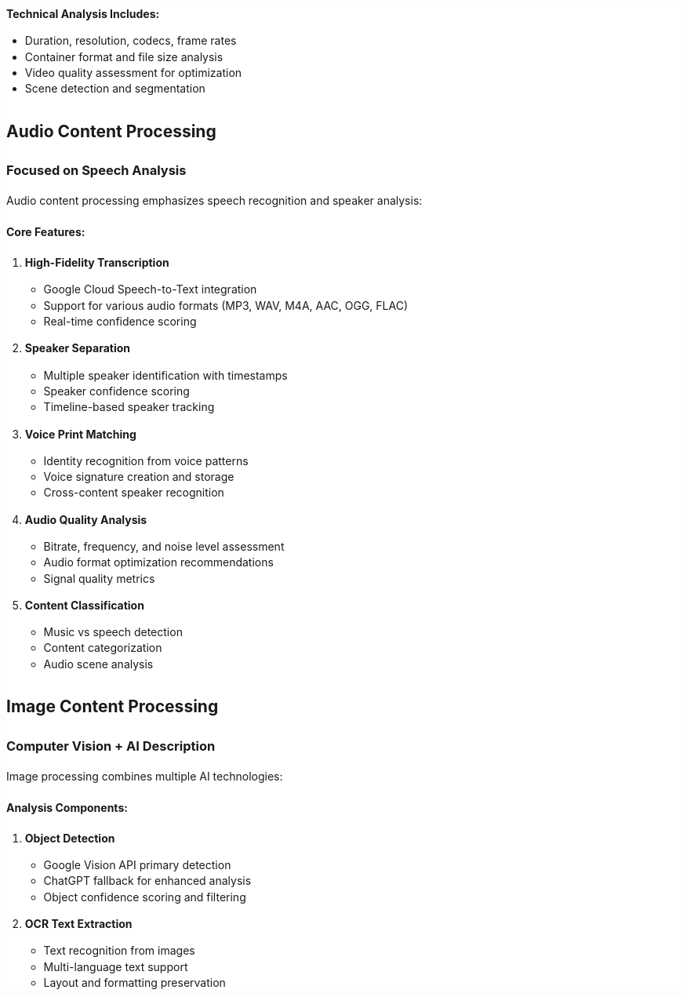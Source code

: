 **Technical Analysis Includes:**
- Duration, resolution, codecs, frame rates
- Container format and file size analysis
- Video quality assessment for optimization
- Scene detection and segmentation

## Audio Content Processing

### Focused on Speech Analysis

Audio content processing emphasizes speech recognition and speaker analysis:

#### Core Features:
1. **High-Fidelity Transcription**
   - Google Cloud Speech-to-Text integration
   - Support for various audio formats (MP3, WAV, M4A, AAC, OGG, FLAC)
   - Real-time confidence scoring

2. **Speaker Separation**
   - Multiple speaker identification with timestamps
   - Speaker confidence scoring
   - Timeline-based speaker tracking

3. **Voice Print Matching**
   - Identity recognition from voice patterns
   - Voice signature creation and storage
   - Cross-content speaker recognition

4. **Audio Quality Analysis**
   - Bitrate, frequency, and noise level assessment
   - Audio format optimization recommendations
   - Signal quality metrics

5. **Content Classification**
   - Music vs speech detection
   - Content categorization
   - Audio scene analysis

## Image Content Processing

### Computer Vision + AI Description

Image processing combines multiple AI technologies:

#### Analysis Components:

1. **Object Detection**
   - Google Vision API primary detection
   - ChatGPT fallback for enhanced analysis
   - Object confidence scoring and filtering

2. **OCR Text Extraction**
   - Text recognition from images
   - Multi-language text support
   - Layout and formatting preservation

